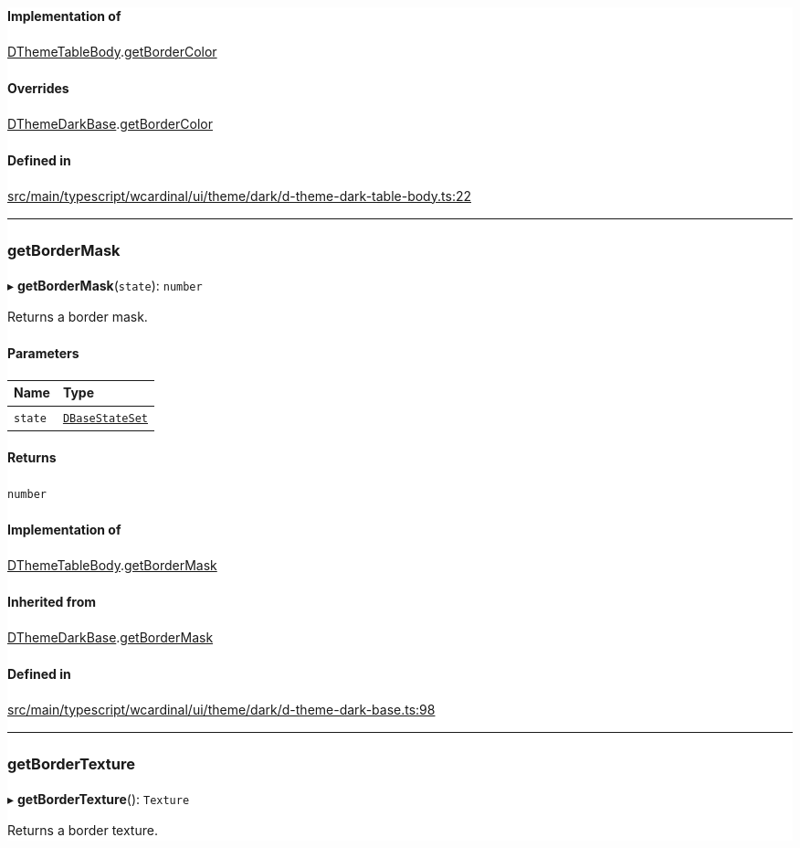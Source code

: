 #### Implementation of

[DThemeTableBody](../interfaces/DThemeTableBody.md).[getBorderColor](../interfaces/DThemeTableBody.md#getbordercolor)

#### Overrides

[DThemeDarkBase](DThemeDarkBase.md).[getBorderColor](DThemeDarkBase.md#getbordercolor)

#### Defined in

[src/main/typescript/wcardinal/ui/theme/dark/d-theme-dark-table-body.ts:22](https://github.com/winter-cardinal/winter-cardinal-ui/blob/v0.167.0/src/main/typescript/wcardinal/ui/theme/dark/d-theme-dark-table-body.ts#L22)

___

### getBorderMask

▸ **getBorderMask**(`state`): `number`

Returns a border mask.

#### Parameters

| Name | Type |
| :------ | :------ |
| `state` | [`DBaseStateSet`](../interfaces/DBaseStateSet.md) |

#### Returns

`number`

#### Implementation of

[DThemeTableBody](../interfaces/DThemeTableBody.md).[getBorderMask](../interfaces/DThemeTableBody.md#getbordermask)

#### Inherited from

[DThemeDarkBase](DThemeDarkBase.md).[getBorderMask](DThemeDarkBase.md#getbordermask)

#### Defined in

[src/main/typescript/wcardinal/ui/theme/dark/d-theme-dark-base.ts:98](https://github.com/winter-cardinal/winter-cardinal-ui/blob/v0.167.0/src/main/typescript/wcardinal/ui/theme/dark/d-theme-dark-base.ts#L98)

___

### getBorderTexture

▸ **getBorderTexture**(): `Texture`

Returns a border texture.
